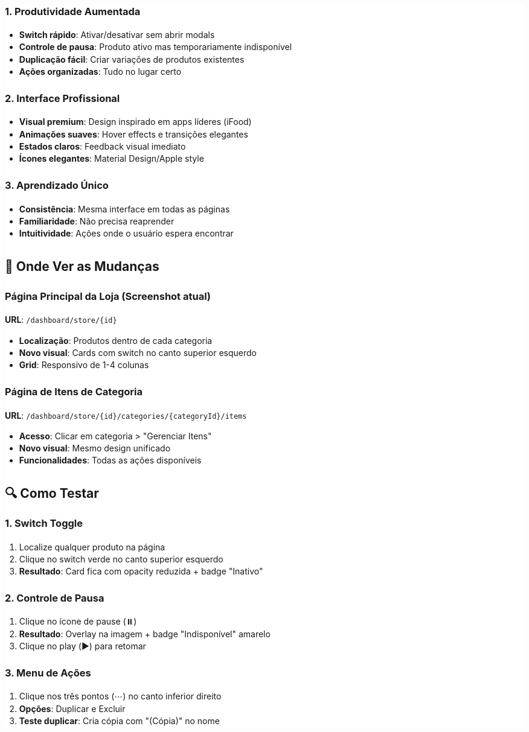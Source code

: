 ### **1. Produtividade Aumentada**
- **Switch rápido**: Ativar/desativar sem abrir modals
- **Controle de pausa**: Produto ativo mas temporariamente indisponível
- **Duplicação fácil**: Criar variações de produtos existentes
- **Ações organizadas**: Tudo no lugar certo

### **2. Interface Profissional**
- **Visual premium**: Design inspirado em apps líderes (iFood)
- **Animações suaves**: Hover effects e transições elegantes
- **Estados claros**: Feedback visual imediato
- **Ícones elegantes**: Material Design/Apple style

### **3. Aprendizado Único**
- **Consistência**: Mesma interface em todas as páginas
- **Familiaridade**: Não precisa reaprender
- **Intuitividade**: Ações onde o usuário espera encontrar

## 📱 **Onde Ver as Mudanças**

### **Página Principal da Loja** (Screenshot atual)
**URL**: `/dashboard/store/{id}`
- **Localização**: Produtos dentro de cada categoria
- **Novo visual**: Cards com switch no canto superior esquerdo
- **Grid**: Responsivo de 1-4 colunas

### **Página de Itens de Categoria**
**URL**: `/dashboard/store/{id}/categories/{categoryId}/items`
- **Acesso**: Clicar em categoria > "Gerenciar Itens"
- **Novo visual**: Mesmo design unificado
- **Funcionalidades**: Todas as ações disponíveis

## 🔍 **Como Testar**

### **1. Switch Toggle**
1. Localize qualquer produto na página
2. Clique no switch verde no canto superior esquerdo
3. **Resultado**: Card fica com opacity reduzida + badge "Inativo"

### **2. Controle de Pausa**
1. Clique no ícone de pause (⏸️) 
2. **Resultado**: Overlay na imagem + badge "Indisponível" amarelo
3. Clique no play (▶️) para retomar

### **3. Menu de Ações**
1. Clique nos três pontos (⋯) no canto inferior direito
2. **Opções**: Duplicar e Excluir
3. **Teste duplicar**: Cria cópia com "(Cópia)" no nome
